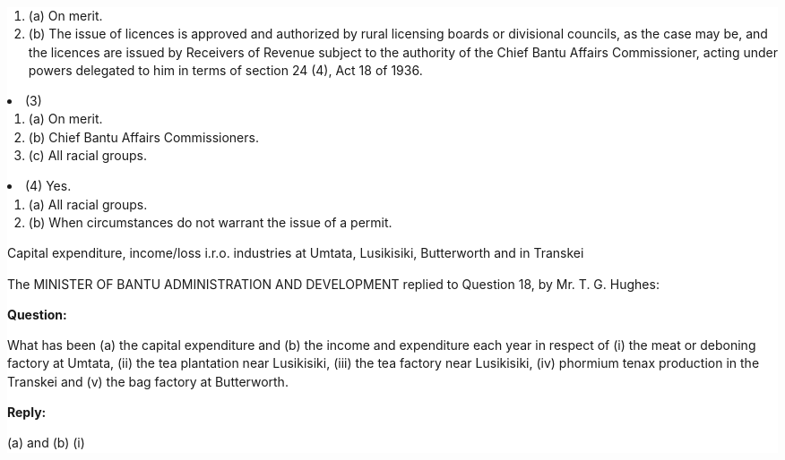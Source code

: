 <ol>

<li>(a) On merit.</li>

<li>(b) The issue of licences is approved and authorized by rural licensing boards or divisional councils, as the case may be, and the licences are issued by Receivers of Revenue subject to the authority of the Chief Bantu Affairs Commissioner, acting under powers delegated to him in terms of section 24 (4), Act 18 of 1936.</li>

</ol></li>

<li>(3)

<ol>

<li>(a) On merit.</li>

<li>(b) Chief Bantu Affairs Commissioners.</li>

<li>(c) All racial groups.</li>

</ol></li>

<li>(4) Yes.

<ol>

<li>(a) All racial groups.</li>

<li>(b) When circumstances do not warrant the issue of a permit.</li>

</ol></li>

</ol>

</answer>

</writtenStatements>

<writtenStatements>

<heading><span class="col_1835-1836" refersTo="page_0932"/>Capital expenditure, income/loss i.r.o. industries at Umtata, Lusikisiki, Butterworth and in Transkei</heading>

<p>The MINISTER OF BANTU ADMINISTRATION AND DEVELOPMENT replied to Question 18, by Mr. T. G. Hughes:</p>

<question by="#hughes" to="#minister_of_bantu_administration_and_development">

<p><b>Question:</b></p>

<p>What has been (a) the capital expenditure and (b) the income and expenditure each year in respect of (i) the meat or deboning factory at Umtata, (ii) the tea plantation near Lusikisiki, (iii) the tea factory near Lusikisiki, (iv) phormium tenax production in the Transkei and (v) the bag factory at Butterworth.</p>

</question>

<answer by="#minister_of_bantu_administration_and_development" to="#hughes">

<p><b>Reply:</b></p>

<p>(a) and (b) (i)</p>
